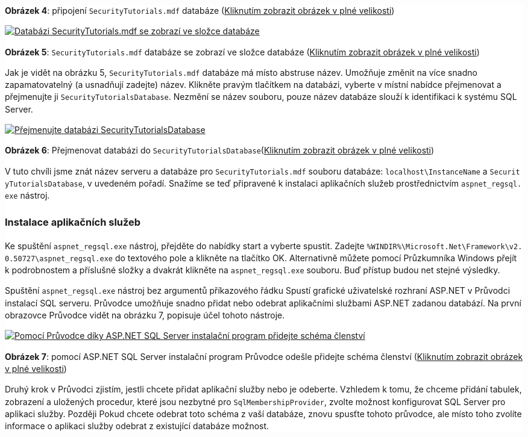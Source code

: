 **Obrázek 4**: připojení `SecurityTutorials.mdf` databáze ([Kliknutím zobrazit obrázek v plné velikosti](creating-the-membership-schema-in-sql-server-cs/_static/image12.png))


[![Databázi SecurityTutorials.mdf se zobrazí ve složce databáze](creating-the-membership-schema-in-sql-server-cs/_static/image14.png)](creating-the-membership-schema-in-sql-server-cs/_static/image13.png)

**Obrázek 5**: `SecurityTutorials.mdf` databáze se zobrazí ve složce databáze ([Kliknutím zobrazit obrázek v plné velikosti](creating-the-membership-schema-in-sql-server-cs/_static/image15.png))


Jak je vidět na obrázku 5, `SecurityTutorials.mdf` databáze má místo abstruse název. Umožňuje změnit na více snadno zapamatovatelný (a usnadňují zadejte) název. Klikněte pravým tlačítkem na databázi, vyberte v místní nabídce přejmenovat a přejmenujte ji `SecurityTutorialsDatabase`. Nezmění se název souboru, pouze název databáze slouží k identifikaci k systému SQL Server.


[![Přejmenujte databázi SecurityTutorialsDatabase](creating-the-membership-schema-in-sql-server-cs/_static/image17.png)](creating-the-membership-schema-in-sql-server-cs/_static/image16.png)

**Obrázek 6**: Přejmenovat databázi do `SecurityTutorialsDatabase`([Kliknutím zobrazit obrázek v plné velikosti](creating-the-membership-schema-in-sql-server-cs/_static/image18.png))


V tuto chvíli jsme znát název serveru a databáze pro `SecurityTutorials.mdf` souboru databáze: `localhost\InstanceName` a `SecurityTutorialsDatabase`, v uvedeném pořadí. Snažíme se teď připravené k instalaci aplikačních služeb prostřednictvím `aspnet_regsql.exe` nástroj.

### <a name="installing-the-application-services"></a>Instalace aplikačních služeb

Ke spuštění `aspnet_regsql.exe` nástroj, přejděte do nabídky start a vyberte spustit. Zadejte `%WINDIR%\Microsoft.Net\Framework\v2.0.50727\aspnet_regsql.exe` do textového pole a klikněte na tlačítko OK. Alternativně můžete pomocí Průzkumníka Windows přejít k podrobnostem a příslušné složky a dvakrát klikněte na `aspnet_regsql.exe` souboru. Buď přístup budou net stejné výsledky.

Spuštění `aspnet_regsql.exe` nástroj bez argumentů příkazového řádku Spustí grafické uživatelské rozhraní ASP.NET v Průvodci instalací SQL serveru. Průvodce umožňuje snadno přidat nebo odebrat aplikačními službami ASP.NET zadanou databází. Na první obrazovce Průvodce vidět na obrázku 7, popisuje účel tohoto nástroje.


[![Pomocí Průvodce díky ASP.NET SQL Server instalační program přidejte schéma členství](creating-the-membership-schema-in-sql-server-cs/_static/image20.png)](creating-the-membership-schema-in-sql-server-cs/_static/image19.png)

**Obrázek 7**: pomocí ASP.NET SQL Server instalační program Průvodce odešle přidejte schéma členství ([Kliknutím zobrazit obrázek v plné velikosti](creating-the-membership-schema-in-sql-server-cs/_static/image21.png))


Druhý krok v Průvodci zjistím, jestli chcete přidat aplikační služby nebo je odeberte. Vzhledem k tomu, že chceme přidání tabulek, zobrazení a uložených procedur, které jsou nezbytné pro `SqlMembershipProvider`, zvolte možnost konfigurovat SQL Server pro aplikaci služby. Později Pokud chcete odebrat toto schéma z vaší databáze, znovu spusťte tohoto průvodce, ale místo toho zvolíte informace o aplikaci služby odebrat z existující databáze možnost.

